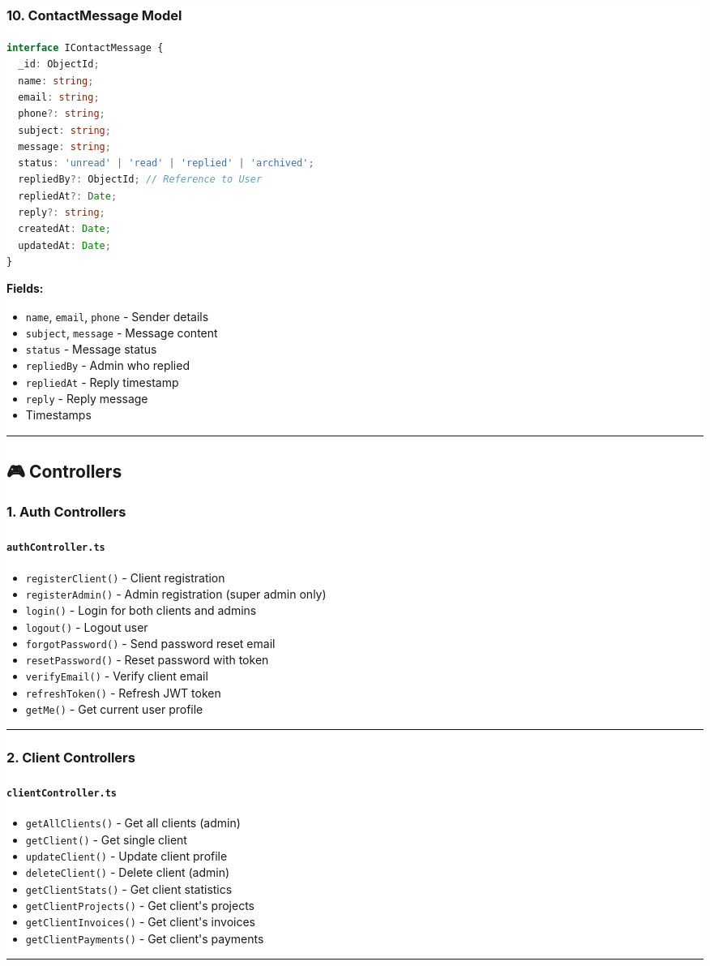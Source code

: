 
### 10. ContactMessage Model
```typescript
interface IContactMessage {
  _id: ObjectId;
  name: string;
  email: string;
  phone?: string;
  subject: string;
  message: string;
  status: 'unread' | 'read' | 'replied' | 'archived';
  repliedBy?: ObjectId; // Reference to User
  repliedAt?: Date;
  reply?: string;
  createdAt: Date;
  updatedAt: Date;
}
```

**Fields:**
- `name`, `email`, `phone` - Sender details
- `subject`, `message` - Message content
- `status` - Message status
- `repliedBy` - Admin who replied
- `repliedAt` - Reply timestamp
- `reply` - Reply message
- Timestamps

---

## 🎮 Controllers

### 1. Auth Controllers

#### `authController.ts`
- `registerClient()` - Client registration
- `registerAdmin()` - Admin registration (super admin only)
- `login()` - Login for both clients and admins
- `logout()` - Logout user
- `forgotPassword()` - Send password reset email
- `resetPassword()` - Reset password with token
- `verifyEmail()` - Verify client email
- `refreshToken()` - Refresh JWT token
- `getMe()` - Get current user profile

---

### 2. Client Controllers

#### `clientController.ts`
- `getAllClients()` - Get all clients (admin)
- `getClient()` - Get single client
- `updateClient()` - Update client profile
- `deleteClient()` - Delete client (admin)
- `getClientStats()` - Get client statistics
- `getClientProjects()` - Get client's projects
- `getClientInvoices()` - Get client's invoices
- `getClientPayments()` - Get client's payments

---